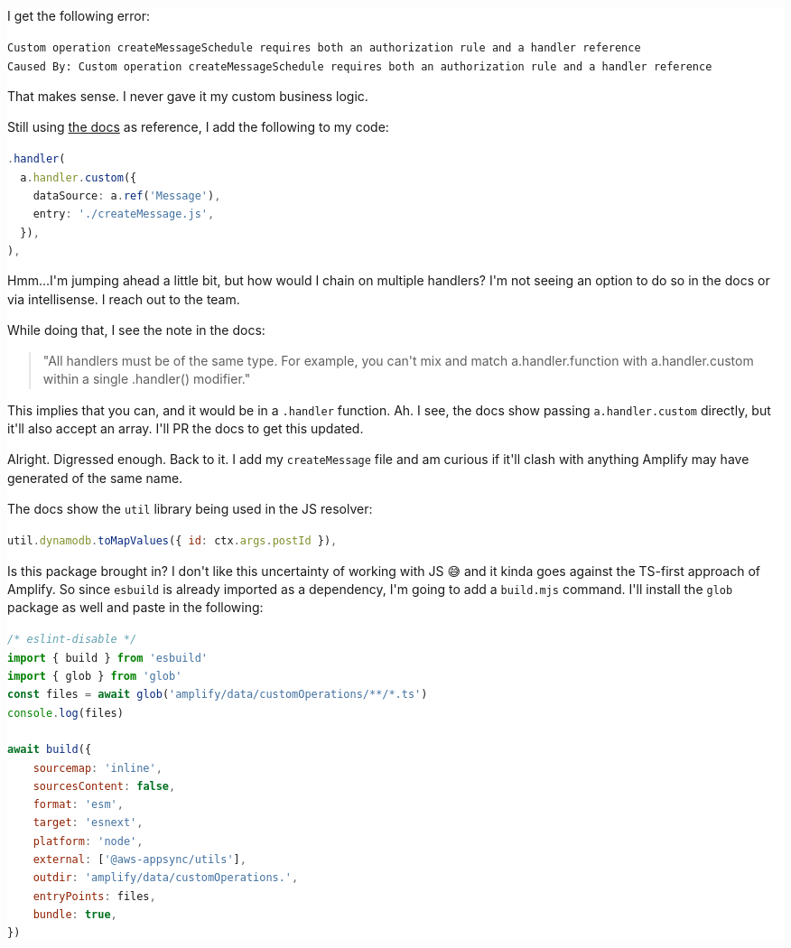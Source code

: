 I get the following error:

```txt
Custom operation createMessageSchedule requires both an authorization rule and a handler reference
Caused By: Custom operation createMessageSchedule requires both an authorization rule and a handler reference
```

That makes sense. I never gave it my custom business logic.

Still using [the docs](https://docs.amplify.aws/react/build-a-backend/data/custom-business-logic/#step-2---configure-custom-business-logic-handler-code) as reference, I add the following to my code:

```ts
.handler(
  a.handler.custom({
    dataSource: a.ref('Message'),
    entry: './createMessage.js',
  }),
),
```

Hmm...I'm jumping ahead a little bit, but how would I chain on multiple handlers? I'm not seeing an option to do so in the docs or via intellisense. I reach out to the team.

While doing that, I see the note in the docs:

> "All handlers must be of the same type. For example, you can't mix and match a.handler.function with a.handler.custom within a single .handler() modifier."

This implies that you can, and it would be in a `.handler` function. Ah. I see, the docs show passing `a.handler.custom` directly, but it'll also accept an array. I'll PR the docs to get this updated.

Alright. Digressed enough. Back to it. I add my `createMessage` file and am curious if it'll clash with anything Amplify may have generated of the same name.

The docs show the `util` library being used in the JS resolver:

```js
util.dynamodb.toMapValues({ id: ctx.args.postId }),
```

Is this package brought in? I don't like this uncertainty of working with JS 😅 and it kinda goes against the TS-first approach of Amplify. So since `esbuild` is already imported as a dependency, I'm going to add a `build.mjs` command. I'll install the `glob` package as well and paste in the following:

```js
/* eslint-disable */
import { build } from 'esbuild'
import { glob } from 'glob'
const files = await glob('amplify/data/customOperations/**/*.ts')
console.log(files)

await build({
	sourcemap: 'inline',
	sourcesContent: false,
	format: 'esm',
	target: 'esnext',
	platform: 'node',
	external: ['@aws-appsync/utils'],
	outdir: 'amplify/data/customOperations.',
	entryPoints: files,
	bundle: true,
})
```

